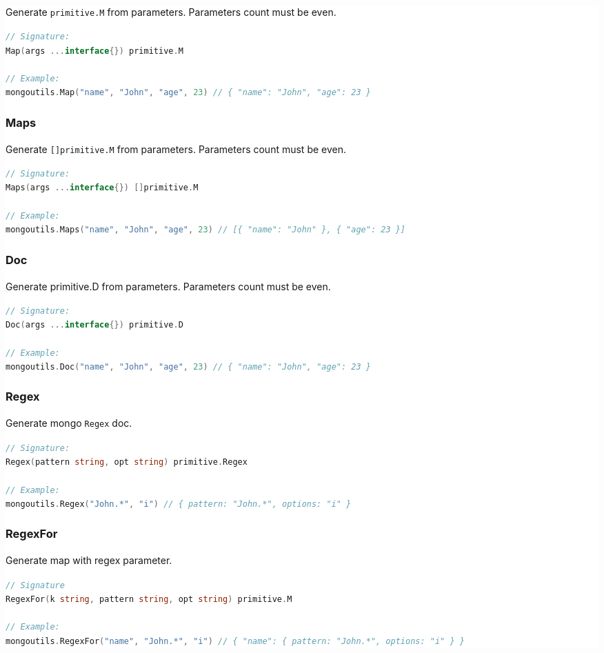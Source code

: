 Generate `primitive.M` from parameters. Parameters count must be even.

```go
// Signature:
Map(args ...interface{}) primitive.M

// Example:
mongoutils.Map("name", "John", "age", 23) // { "name": "John", "age": 23 }
```

### Maps

Generate `[]primitive.M` from parameters. Parameters count must be even.

```go
// Signature:
Maps(args ...interface{}) []primitive.M

// Example:
mongoutils.Maps("name", "John", "age", 23) // [{ "name": "John" }, { "age": 23 }]
```

### Doc

Generate primitive.D from parameters. Parameters count must be even.

```go
// Signature:
Doc(args ...interface{}) primitive.D

// Example:
mongoutils.Doc("name", "John", "age", 23) // { "name": "John", "age": 23 }
```

### Regex

Generate mongo `Regex` doc.

```go
// Signature:
Regex(pattern string, opt string) primitive.Regex

// Example:
mongoutils.Regex("John.*", "i") // { pattern: "John.*", options: "i" }
```

### RegexFor

Generate map with regex parameter.

```go
// Signature
RegexFor(k string, pattern string, opt string) primitive.M

// Example:
mongoutils.RegexFor("name", "John.*", "i") // { "name": { pattern: "John.*", options: "i" } }
```
